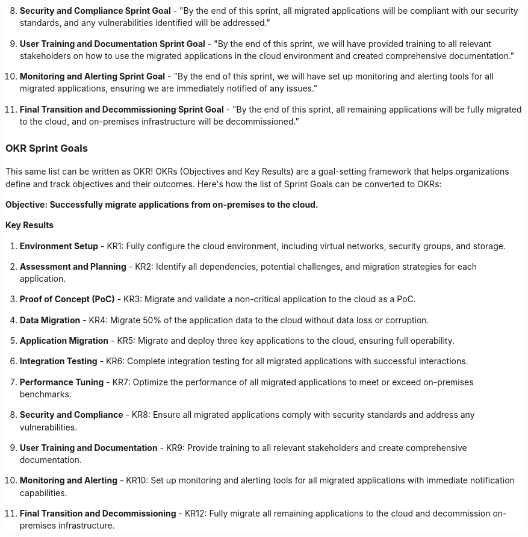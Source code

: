 8. **Security and Compliance Sprint Goal** - "By the end of this sprint, all migrated applications will be compliant with our security standards, and any vulnerabilities identified will be addressed."

9. **User Training and Documentation Sprint Goal** - "By the end of this sprint, we will have provided training to all relevant stakeholders on how to use the migrated applications in the cloud environment and created comprehensive documentation."

10. **Monitoring and Alerting Sprint Goal** - "By the end of this sprint, we will have set up monitoring and alerting tools for all migrated applications, ensuring we are immediately notified of any issues."

11. **Final Transition and Decommissioning Sprint Goal** - "By the end of this sprint, all remaining applications will be fully migrated to the cloud, and on-premises infrastructure will be decommissioned."

### OKR Sprint Goals

This same list can be written as OKR! OKRs (Objectives and Key Results) are a goal-setting framework that helps organizations define and track objectives and their outcomes. Here's how the list of Sprint Goals can be converted to OKRs:

**Objective: Successfully migrate applications from on-premises to the cloud.**

**Key Results**

1. **Environment Setup** - KR1: Fully configure the cloud environment, including virtual networks, security groups, and storage.

2. **Assessment and Planning** - KR2: Identify all dependencies, potential challenges, and migration strategies for each application.

3. **Proof of Concept (PoC)** - KR3: Migrate and validate a non-critical application to the cloud as a PoC.

4. **Data Migration** - KR4: Migrate 50% of the application data to the cloud without data loss or corruption.

5. **Application Migration** - KR5: Migrate and deploy three key applications to the cloud, ensuring full operability.

6. **Integration Testing** - KR6: Complete integration testing for all migrated applications with successful interactions.

7. **Performance Tuning** - KR7: Optimize the performance of all migrated applications to meet or exceed on-premises benchmarks.

8. **Security and Compliance** - KR8: Ensure all migrated applications comply with security standards and address any vulnerabilities.

9. **User Training and Documentation** - KR9: Provide training to all relevant stakeholders and create comprehensive documentation.

10. **Monitoring and Alerting** - KR10: Set up monitoring and alerting tools for all migrated applications with immediate notification capabilities.

11. **Final Transition and Decommissioning** - KR12: Fully migrate all remaining applications to the cloud and decommission on-premises infrastructure.
